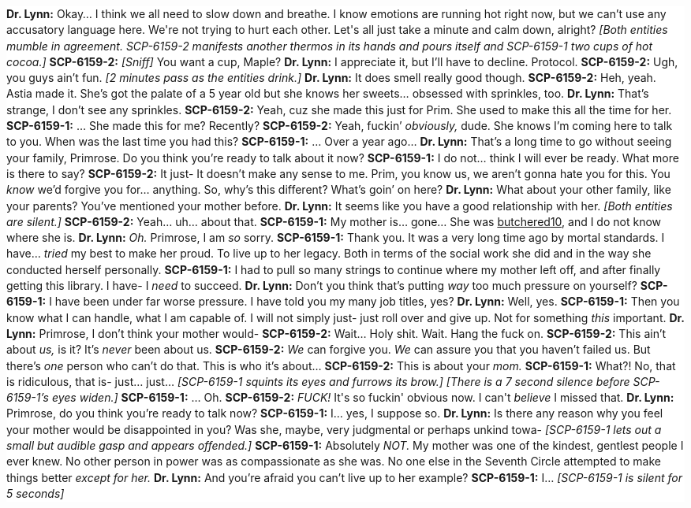 **Dr. Lynn:** Okay… I think we all need to slow down and breathe. I know emotions are running hot right now, but we can’t use any accusatory language here. We're not trying to hurt each other. Let's all just take a minute and calm down, alright?
_[Both entities mumble in agreement. SCP-6159-2 manifests another thermos in its hands and pours itself and SCP-6159-1 two cups of hot cocoa.]_
**SCP-6159-2:** _[Sniff]_ You want a cup, Maple?
**Dr. Lynn:** I appreciate it, but I’ll have to decline. Protocol.
**SCP-6159-2:** Ugh, you guys ain’t fun.
_[2 minutes pass as the entities drink.]_
**Dr. Lynn:** It does smell really good though.
**SCP-6159-2:** Heh, yeah. Astia made it. She’s got the palate of a 5 year old but she knows her sweets… obsessed with sprinkles, too.
**Dr. Lynn:** That’s strange, I don’t see any sprinkles.
**SCP-6159-2:** Yeah, cuz she made this just for Prim. She used to make this all the time for her.
**SCP-6159-1:** … She made this for me? Recently?
**SCP-6159-2:** Yeah, fuckin’ _obviously,_ dude. She knows I’m coming here to talk to you. When was the last time you had this?
**SCP-6159-1:** … Over a year ago…
**Dr. Lynn:** That’s a long time to go without seeing your family, Primrose. Do you think you’re ready to talk about it now?
**SCP-6159-1:** I do not… think I will ever be ready. What more is there to say?
**SCP-6159-2:** It just- It doesn’t make any sense to me. Prim, you know us, we aren’t gonna hate you for this. You _know_ we’d forgive you for… anything. So, why’s this different? What’s goin’ on here?
**Dr. Lynn:** What about your other family, like your parents? You’ve mentioned your mother before.
**Dr. Lynn:** It seems like you have a good relationship with her.
_[Both entities are silent.]_
**SCP-6159-2:** Yeah… uh… about that.
**SCP-6159-1:** My mother is… gone… She was [butchered](/scp-7603)[10](javascript:;), and I do not know where she is.
**Dr. Lynn:** _Oh._ Primrose, I am _so_ sorry.
**SCP-6159-1:** Thank you. It was a very long time ago by mortal standards. I have… _tried_ my best to make her proud. To live up to her legacy. Both in terms of the social work she did and in the way she conducted herself personally.
**SCP-6159-1:** I had to pull so many strings to continue where my mother left off, and after finally getting this library. I have- I _need_ to succeed.
**Dr. Lynn:** Don’t you think that’s putting _way_ too much pressure on yourself?
**SCP-6159-1:** I have been under far worse pressure. I have told you my many job titles, yes?
**Dr. Lynn:** Well, yes.
**SCP-6159-1:** Then you know what I can handle, what I am capable of. I will not simply just- just roll over and give up. Not for something _this_ important.
**Dr. Lynn:** Primrose, I don’t think your mother would-
**SCP-6159-2:** Wait… Holy shit. Wait. Hang the fuck on.
**SCP-6159-2:** This ain’t about _us,_ is it? It’s _never_ been about us.
**SCP-6159-2:** _We_ can forgive you. _We_ can assure you that you haven’t failed us. But there’s _one_ person who can’t do that. This is who it’s about…
**SCP-6159-2:** This is about your _mom._
**SCP-6159-1:** What?! No, that is ridiculous, that is- just… just…
_[SCP-6159-1 squints its eyes and furrows its brow.]_
_[There is a 7 second silence before SCP-6159-1’s eyes widen.]_
**SCP-6159-1:** … Oh.
**SCP-6159-2:** _FUCK!_ It's so fuckin' obvious now. I can't _believe_ I missed that.
**Dr. Lynn:** Primrose, do you think you’re ready to talk now?
**SCP-6159-1:** I… yes, I suppose so.
**Dr. Lynn:** Is there any reason why you feel your mother would be disappointed in you? Was she, maybe, very judgmental or perhaps unkind towa-
_[SCP-6159-1 lets out a small but audible gasp and appears offended.]_
**SCP-6159-1:** Absolutely _NOT._ My mother was one of the kindest, gentlest people I ever knew. No other person in power was as compassionate as she was. No one else in the Seventh Circle attempted to make things better _except for her._
**Dr. Lynn:** And you’re afraid you can’t live up to her example?
**SCP-6159-1:** I…
_[SCP-6159-1 is silent for 5 seconds]_